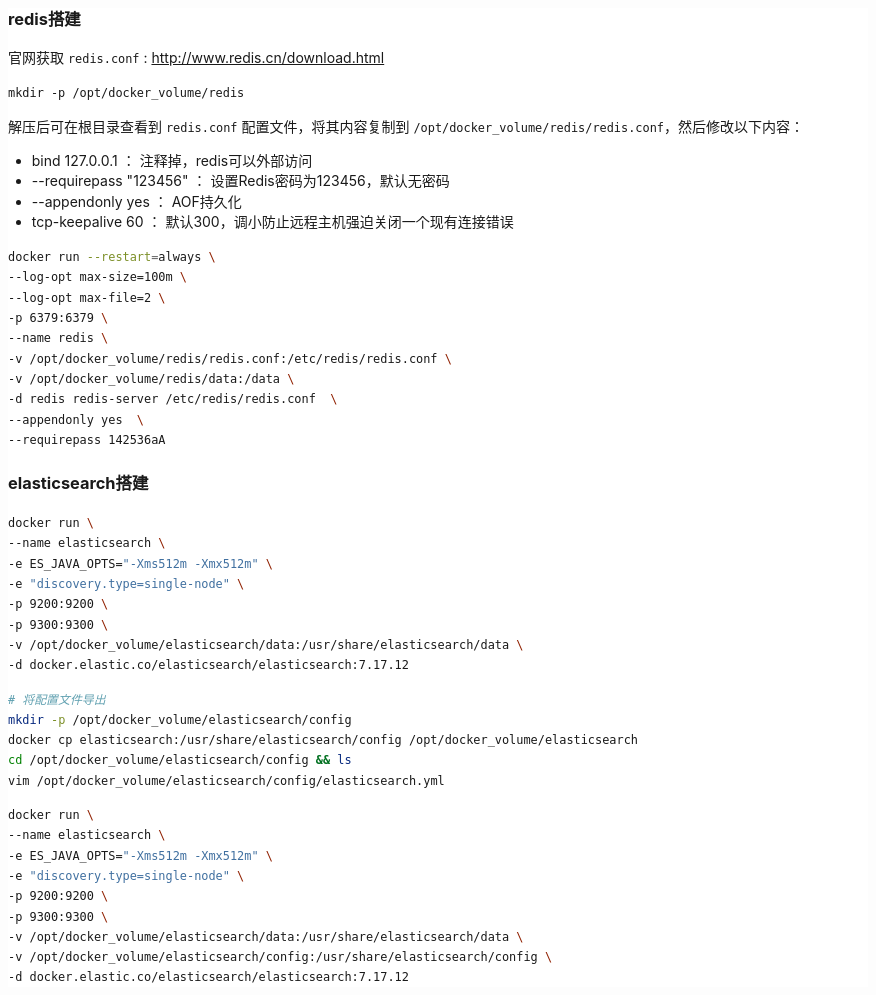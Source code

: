 ### redis搭建

官网获取 `redis.conf` : http://www.redis.cn/download.html

```shell
mkdir -p /opt/docker_volume/redis
```



解压后可在根目录查看到 `redis.conf` 配置文件，将其内容复制到 `/opt/docker_volume/redis/redis.conf`，然后修改以下内容：

- bind 127.0.0.1 ： 注释掉，redis可以外部访问
- --requirepass "123456" ： 设置Redis密码为123456，默认无密码
- --appendonly yes ： AOF持久化
- tcp-keepalive 60 ： 默认300，调小防止远程主机强迫关闭一个现有连接错误

```bash
docker run --restart=always \
--log-opt max-size=100m \
--log-opt max-file=2 \
-p 6379:6379 \
--name redis \
-v /opt/docker_volume/redis/redis.conf:/etc/redis/redis.conf \
-v /opt/docker_volume/redis/data:/data \
-d redis redis-server /etc/redis/redis.conf  \
--appendonly yes  \
--requirepass 142536aA
```

### elasticsearch搭建

```bash
docker run \
--name elasticsearch \
-e ES_JAVA_OPTS="-Xms512m -Xmx512m" \
-e "discovery.type=single-node" \
-p 9200:9200 \
-p 9300:9300 \
-v /opt/docker_volume/elasticsearch/data:/usr/share/elasticsearch/data \
-d docker.elastic.co/elasticsearch/elasticsearch:7.17.12
```

```bash
# 将配置文件导出
mkdir -p /opt/docker_volume/elasticsearch/config
docker cp elasticsearch:/usr/share/elasticsearch/config /opt/docker_volume/elasticsearch
cd /opt/docker_volume/elasticsearch/config && ls
vim /opt/docker_volume/elasticsearch/config/elasticsearch.yml
```

```bash
docker run \
--name elasticsearch \
-e ES_JAVA_OPTS="-Xms512m -Xmx512m" \
-e "discovery.type=single-node" \
-p 9200:9200 \
-p 9300:9300 \
-v /opt/docker_volume/elasticsearch/data:/usr/share/elasticsearch/data \
-v /opt/docker_volume/elasticsearch/config:/usr/share/elasticsearch/config \
-d docker.elastic.co/elasticsearch/elasticsearch:7.17.12
```
